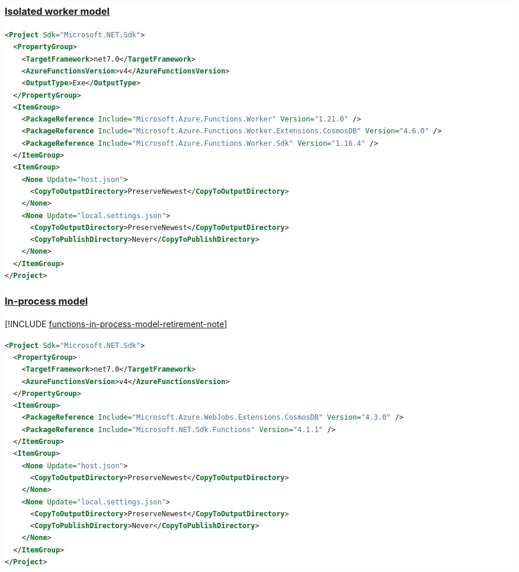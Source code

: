### [Isolated worker model](#tab/isolated-process)

```xml
<Project Sdk="Microsoft.NET.Sdk">
  <PropertyGroup>
    <TargetFramework>net7.0</TargetFramework>
    <AzureFunctionsVersion>v4</AzureFunctionsVersion>
    <OutputType>Exe</OutputType>
  </PropertyGroup>
  <ItemGroup>
    <PackageReference Include="Microsoft.Azure.Functions.Worker" Version="1.21.0" />
    <PackageReference Include="Microsoft.Azure.Functions.Worker.Extensions.CosmosDB" Version="4.6.0" />
    <PackageReference Include="Microsoft.Azure.Functions.Worker.Sdk" Version="1.16.4" />
  </ItemGroup>
  <ItemGroup>
    <None Update="host.json">
      <CopyToOutputDirectory>PreserveNewest</CopyToOutputDirectory>
    </None>
    <None Update="local.settings.json">
      <CopyToOutputDirectory>PreserveNewest</CopyToOutputDirectory>
      <CopyToPublishDirectory>Never</CopyToPublishDirectory>
    </None>
  </ItemGroup>
</Project>
```

### [In-process model](#tab/in-process)

[!INCLUDE [functions-in-process-model-retirement-note](../../includes/functions-in-process-model-retirement-note.md)]

```xml
<Project Sdk="Microsoft.NET.Sdk">
  <PropertyGroup>
    <TargetFramework>net7.0</TargetFramework>
    <AzureFunctionsVersion>v4</AzureFunctionsVersion>
  </PropertyGroup>
  <ItemGroup>
    <PackageReference Include="Microsoft.Azure.WebJobs.Extensions.CosmosDB" Version="4.3.0" />
    <PackageReference Include="Microsoft.NET.Sdk.Functions" Version="4.1.1" />
  </ItemGroup>
  <ItemGroup>
    <None Update="host.json">
      <CopyToOutputDirectory>PreserveNewest</CopyToOutputDirectory>
    </None>
    <None Update="local.settings.json">
      <CopyToOutputDirectory>PreserveNewest</CopyToOutputDirectory>
      <CopyToPublishDirectory>Never</CopyToPublishDirectory>
    </None>
  </ItemGroup>
</Project>
```
